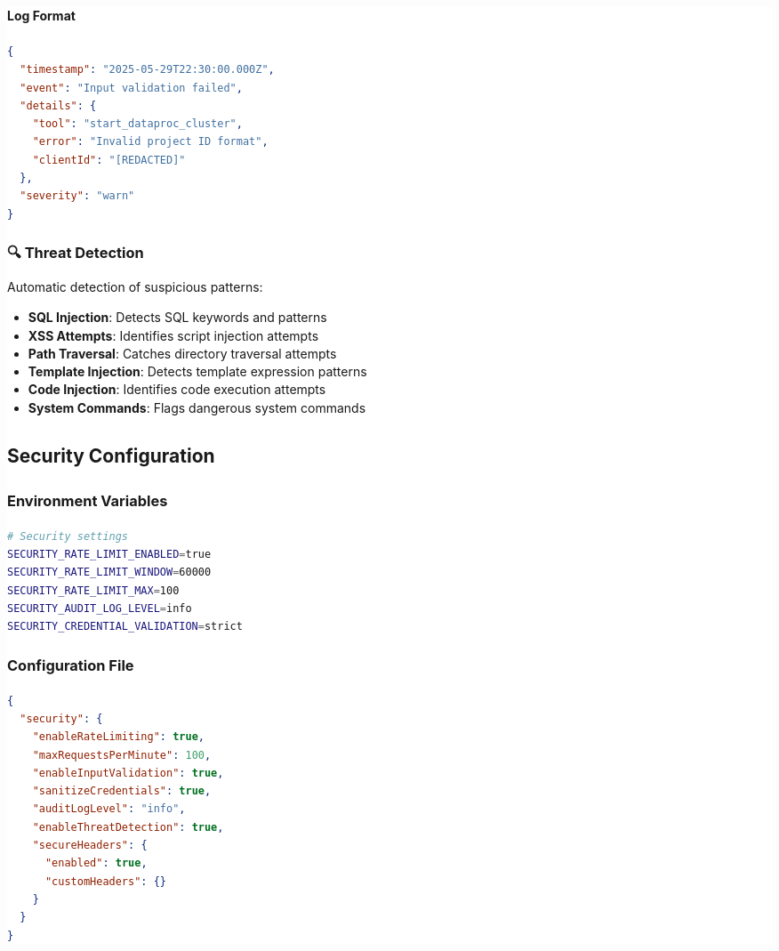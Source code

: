 #### Log Format

```json
{
  "timestamp": "2025-05-29T22:30:00.000Z",
  "event": "Input validation failed",
  "details": {
    "tool": "start_dataproc_cluster",
    "error": "Invalid project ID format",
    "clientId": "[REDACTED]"
  },
  "severity": "warn"
}
```

### 🔍 Threat Detection

Automatic detection of suspicious patterns:

- **SQL Injection**: Detects SQL keywords and patterns
- **XSS Attempts**: Identifies script injection attempts
- **Path Traversal**: Catches directory traversal attempts
- **Template Injection**: Detects template expression patterns
- **Code Injection**: Identifies code execution attempts
- **System Commands**: Flags dangerous system commands

## Security Configuration

### Environment Variables

```bash
# Security settings
SECURITY_RATE_LIMIT_ENABLED=true
SECURITY_RATE_LIMIT_WINDOW=60000
SECURITY_RATE_LIMIT_MAX=100
SECURITY_AUDIT_LOG_LEVEL=info
SECURITY_CREDENTIAL_VALIDATION=strict
```

### Configuration File

```json
{
  "security": {
    "enableRateLimiting": true,
    "maxRequestsPerMinute": 100,
    "enableInputValidation": true,
    "sanitizeCredentials": true,
    "auditLogLevel": "info",
    "enableThreatDetection": true,
    "secureHeaders": {
      "enabled": true,
      "customHeaders": {}
    }
  }
}
```
